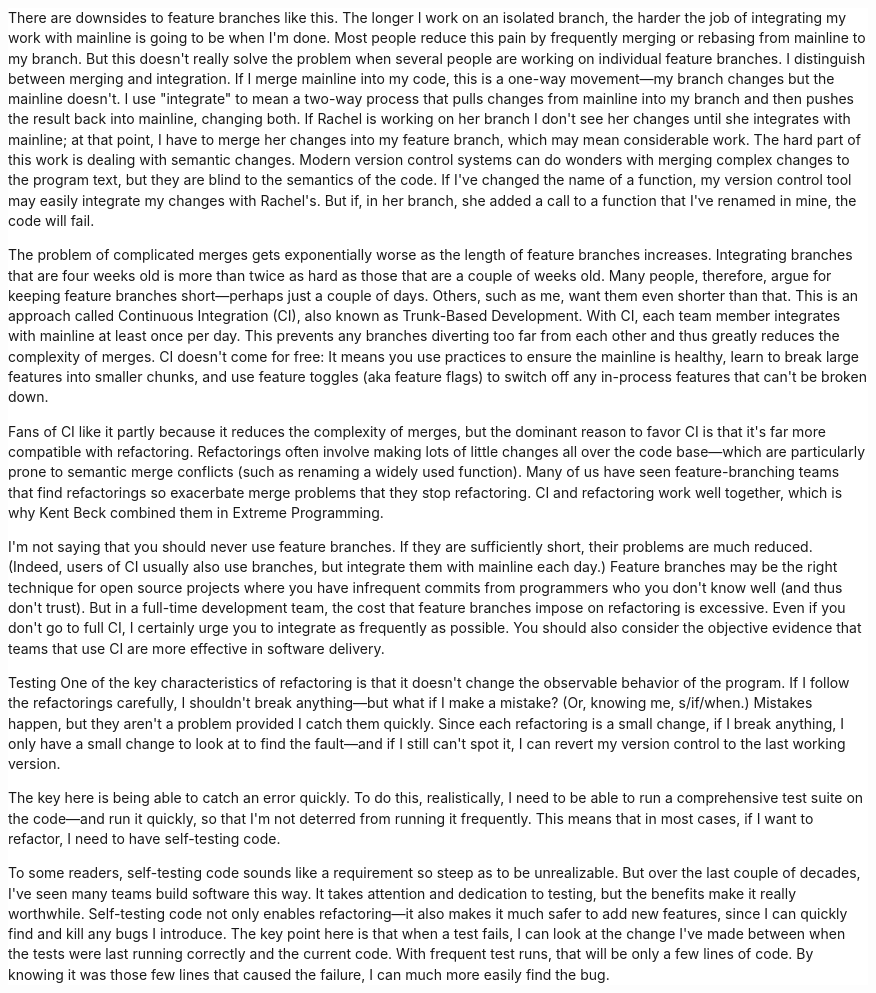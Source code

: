 There are downsides to feature branches like this. The longer I work on an isolated branch, the harder the job of integrating my work with mainline is going to be when I'm done. Most people reduce this pain by frequently merging or rebasing from mainline to my branch. But this doesn't really solve the problem when several people are working on individual feature branches. I distinguish between merging and integration. If I merge mainline into my code, this is a one-way movement—my branch changes but the mainline doesn't. I use "integrate" to mean a two-way process that pulls changes from mainline into my branch and then pushes the result back into mainline, changing both. If Rachel is working on her branch I don't see her changes until she integrates with mainline; at that point, I have to merge her changes into my feature branch, which may mean considerable work. The hard part of this work is dealing with semantic changes. Modern version control systems can do wonders with merging complex changes to the program text, but they are blind to the semantics of the code. If I've changed the name of a function, my version control tool may easily integrate my changes with Rachel's. But if, in her branch, she added a call to a function that I've renamed in mine, the code will fail.

The problem of complicated merges gets exponentially worse as the length of feature branches increases. Integrating branches that are four weeks old is more than twice as hard as those that are a couple of weeks old. Many people, therefore, argue for keeping feature branches short—perhaps just a couple of days. Others, such as me, want them even shorter than that. This is an approach called Continuous Integration (CI), also known as Trunk-Based Development. With CI, each team member integrates with mainline at least once per day. This prevents any branches diverting too far from each other and thus greatly reduces the complexity of merges. CI doesn't come for free: It means you use practices to ensure the mainline is healthy, learn to break large features into smaller chunks, and use feature toggles (aka feature flags) to switch off any in-process features that can't be broken down.

Fans of CI like it partly because it reduces the complexity of merges, but the dominant reason to favor CI is that it's far more compatible with refactoring. Refactorings often involve making lots of little changes all over the code base—which are particularly prone to semantic merge conflicts (such as renaming a widely used function). Many of us have seen feature-branching teams that find refactorings so exacerbate merge problems that they stop refactoring. CI and refactoring work well together, which is why Kent Beck combined them in Extreme Programming.

I'm not saying that you should never use feature branches. If they are sufficiently short, their problems are much reduced. (Indeed, users of CI usually also use branches, but integrate them with mainline each day.) Feature branches may be the right technique for open source projects where you have infrequent commits from programmers who you don't know well (and thus don't trust). But in a full-time development team, the cost that feature branches impose on refactoring is excessive. Even if you don't go to full CI, I certainly urge you to integrate as frequently as possible. You should also consider the objective evidence that teams that use CI are more effective in software delivery.

Testing
One of the key characteristics of refactoring is that it doesn't change the observable behavior of the program. If I follow the refactorings carefully, I shouldn't break anything—but what if I make a mistake? (Or, knowing me, s/if/when.) Mistakes happen, but they aren't a problem provided I catch them quickly. Since each refactoring is a small change, if I break anything, I only have a small change to look at to find the fault—and if I still can't spot it, I can revert my version control to the last working version.

The key here is being able to catch an error quickly. To do this, realistically, I need to be able to run a comprehensive test suite on the code—and run it quickly, so that I'm not deterred from running it frequently. This means that in most cases, if I want to refactor, I need to have self-testing code.

To some readers, self-testing code sounds like a requirement so steep as to be unrealizable. But over the last couple of decades, I've seen many teams build software this way. It takes attention and dedication to testing, but the benefits make it really worthwhile. Self-testing code not only enables refactoring—it also makes it much safer to add new features, since I can quickly find and kill any bugs I introduce. The key point here is that when a test fails, I can look at the change I've made between when the tests were last running correctly and the current code. With frequent test runs, that will be only a few lines of code. By knowing it was those few lines that caused the failure, I can much more easily find the bug.
